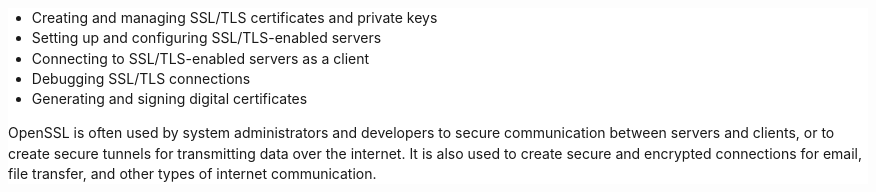 - Creating and managing SSL/TLS certificates and private keys
- Setting up and configuring SSL/TLS-enabled servers
- Connecting to SSL/TLS-enabled servers as a client
- Debugging SSL/TLS connections
- Generating and signing digital certificates

OpenSSL is often used by system administrators and developers to secure communication between servers and clients, or to create secure tunnels for transmitting data over the internet. It is also used to create secure and encrypted connections for email, file transfer, and other types of internet communication.

